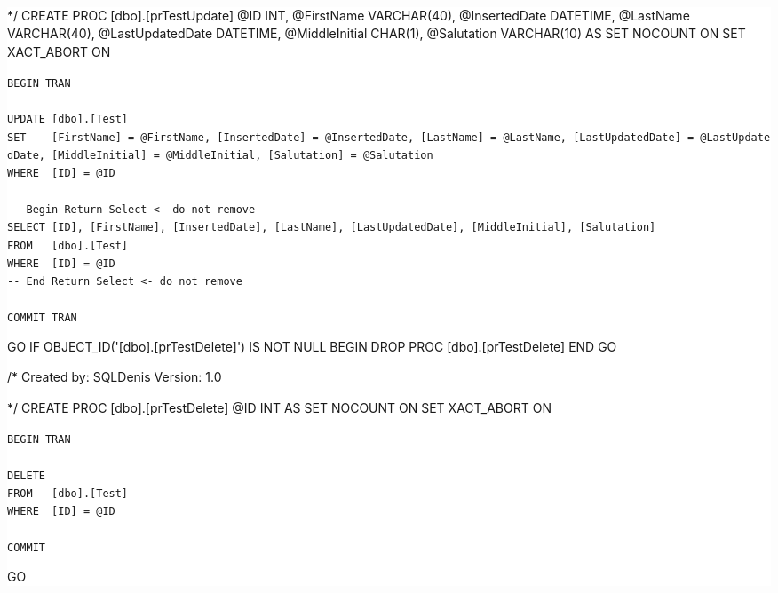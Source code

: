  
 
*/
CREATE PROC [dbo].[prTestUpdate]
    @ID INT,
    @FirstName VARCHAR(40),
    @InsertedDate DATETIME,
    @LastName VARCHAR(40),
    @LastUpdatedDate DATETIME,
    @MiddleInitial CHAR(1),
    @Salutation VARCHAR(10)
AS
    SET NOCOUNT ON
    SET XACT_ABORT ON  
   
    BEGIN TRAN
 
    UPDATE [dbo].[Test]
    SET    [FirstName] = @FirstName, [InsertedDate] = @InsertedDate, [LastName] = @LastName, [LastUpdatedDate] = @LastUpdatedDate, [MiddleInitial] = @MiddleInitial, [Salutation] = @Salutation
    WHERE  [ID] = @ID
   
    -- Begin Return Select <- do not remove
    SELECT [ID], [FirstName], [InsertedDate], [LastName], [LastUpdatedDate], [MiddleInitial], [Salutation]
    FROM   [dbo].[Test]
    WHERE  [ID] = @ID   
    -- End Return Select <- do not remove
 
    COMMIT TRAN
GO
IF OBJECT_ID('[dbo].[prTestDelete]') IS NOT NULL
BEGIN
    DROP PROC [dbo].[prTestDelete]
END
GO
 
/*
Created by: SQLDenis
Version:    1.0
 
 
 
*/
CREATE PROC [dbo].[prTestDelete]
    @ID INT
AS
    SET NOCOUNT ON
    SET XACT_ABORT ON  
   
    BEGIN TRAN
 
    DELETE
    FROM   [dbo].[Test]
    WHERE  [ID] = @ID
 
    COMMIT
GO
 

 [1]: http://weblogs.sqlteam.com/mladenp/
 [2]: http://www.ssmstoolspack.com/Features.aspx#WCC
 [3]: http://www.ssmstoolspack.com/Features.aspx#SSC
 [4]: http://www.ssmstoolspack.com/Features.aspx#SDD
 [5]: http://www.ssmstoolspack.com/Features.aspx#FKW
 [6]: http://www.ssmstoolspack.com/Features.aspx#RMS
 [7]: http://www.ssmstoolspack.com/Features.aspx#CEP
 [8]: http://www.ssmstoolspack.com/Features.aspx#SRE
 [9]: http://www.ssmstoolspack.com/Features.aspx#GIS
 [10]: http://www.ssmstoolspack.com/Features.aspx#RDS
 [11]: http://www.ssmstoolspack.com/Features.aspx#RCS
 [12]: http://www.ssmstoolspack.com/Features.aspx#CRUD
 [13]: http://www.ssmstoolspack.com/Features.aspx#NQT
 [14]: http://forum.lessthandot.com/viewforum.php?f=17
 [15]: http://forum.lessthandot.com/viewforum.php?f=22